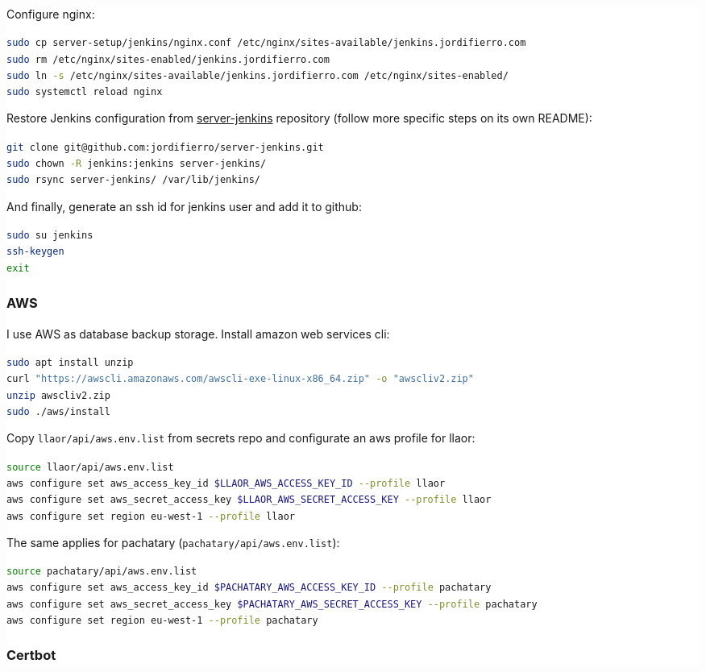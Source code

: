 Configure nginx:

```bash
sudo cp server-setup/jenkins/nginx.conf /etc/nginx/sites-available/jenkins.jordifierro.com
sudo rm /etc/nginx/sites-enabled/jenkins.jordifierro.com
sudo ln -s /etc/nginx/sites-available/jenkins.jordifierro.com /etc/nginx/sites-enabled/
sudo systemctl reload nginx
```

Restore Jenkins configuration from
[server-jenkins](https://github.com/jordifierro/server-jenkins) repository
(follow more specific steps on its own README):
```bash
git clone git@github.com:jordifierro/server-jenkins.git
sudo chown -R jenkins:jenkins server-jenkins/
sudo rsync server-jenkins/ /var/lib/jenkins/
```

And finally, generate an ssh id for jenkins user and add it to github:

```bash
sudo su jenkins
ssh-keygen
exit
```

### AWS

I use AWS as database backup storage.
Install amazon web services cli:

```bash
sudo apt install unzip
curl "https://awscli.amazonaws.com/awscli-exe-linux-x86_64.zip" -o "awscliv2.zip"
unzip awscliv2.zip
sudo ./aws/install
```

Copy `llaor/api/aws.env.list` from secrets repo and
configurate an aws profile for llaor:
```bash
source llaor/api/aws.env.list
aws configure set aws_access_key_id $LLAOR_AWS_ACCESS_KEY_ID --profile llaor
aws configure set aws_secret_access_key $LLAOR_AWS_SECRET_ACCESS_KEY --profile llaor
aws configure set region eu-west-1 --profile llaor
```

The same applies for pachatary (`pachatary/api/aws.env.list`):
```bash
source pachatary/api/aws.env.list
aws configure set aws_access_key_id $PACHATARY_AWS_ACCESS_KEY_ID --profile pachatary
aws configure set aws_secret_access_key $PACHATARY_AWS_SECRET_ACCESS_KEY --profile pachatary
aws configure set region eu-west-1 --profile pachatary
```

### Certbot
